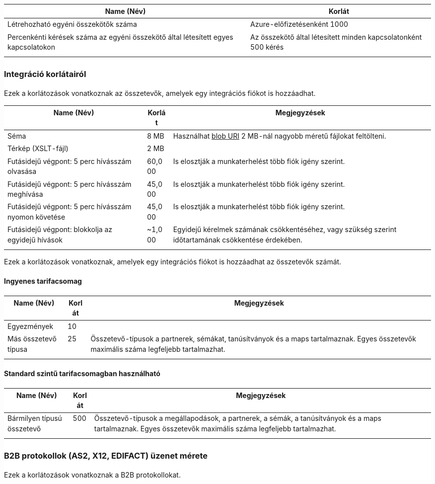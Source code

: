 | Name (Név) | Korlát | 
| ---- | ----- | 
| Létrehozható egyéni összekötők száma | Azure-előfizetésenként 1000 | 
| Percenkénti kérések száma az egyéni összekötő által létesített egyes kapcsolatokon | Az összekötő által létesített minden kapcsolatonként 500 kérés |
||| 

### <a name="integration-account-limits"></a>Integráció korlátairól

Ezek a korlátozások vonatkoznak az összetevők, amelyek egy integrációs fiókot is hozzáadhat.

| Name (Név) | Korlát | Megjegyzések | 
| ---- | ----- | ----- | 
| Séma | 8 MB | Használhat [blob URI](../logic-apps/logic-apps-enterprise-integration-schemas.md) 2 MB-nál nagyobb méretű fájlokat feltölteni. | 
| Térkép (XSLT-fájl) | 2 MB | | 
| Futásidejű végpont: 5 perc hívásszám olvasása | 60,000 | Is elosztják a munkaterhelést több fiók igény szerint. | 
| Futásidejű végpont: 5 perc hívásszám meghívása | 45,000 | Is elosztják a munkaterhelést több fiók igény szerint. | 
| Futásidejű végpont: 5 perc hívásszám nyomon követése | 45,000 | Is elosztják a munkaterhelést több fiók igény szerint. | 
| Futásidejű végpont: blokkolja az egyidejű hívások | ~1,000 | Egyidejű kérelmek számának csökkentéséhez, vagy szükség szerint időtartamának csökkentése érdekében. | 
|||| 

Ezek a korlátozások vonatkoznak, amelyek egy integrációs fiókot is hozzáadhat az összetevők számát.

#### <a name="free-pricing-tier"></a>Ingyenes tarifacsomag

| Name (Név) | Korlát | Megjegyzések | 
| ---- | ----- | ----- | 
| Egyezmények | 10 | | 
| Más összetevő típusa | 25 |Összetevő-típusok a partnerek, sémákat, tanúsítványok és a maps tartalmaznak. Egyes összetevők maximális száma legfeljebb tartalmazhat. | 
|||| 

#### <a name="standard-pricing-tier"></a>Standard szintű tarifacsomagban használható

| Name (Név) | Korlát | Megjegyzések | 
| ---- | ----- | ----- | 
| Bármilyen típusú összetevő | 500 | Összetevő-típusok a megállapodások, a partnerek, a sémák, a tanúsítványok és a maps tartalmaznak. Egyes összetevők maximális száma legfeljebb tartalmazhat. | 
|||| 

### <a name="b2b-protocols-as2-x12-edifact-message-size"></a>B2B protokollok (AS2, X12, EDIFACT) üzenet mérete

Ezek a korlátozások vonatkoznak a B2B protokollokat.
